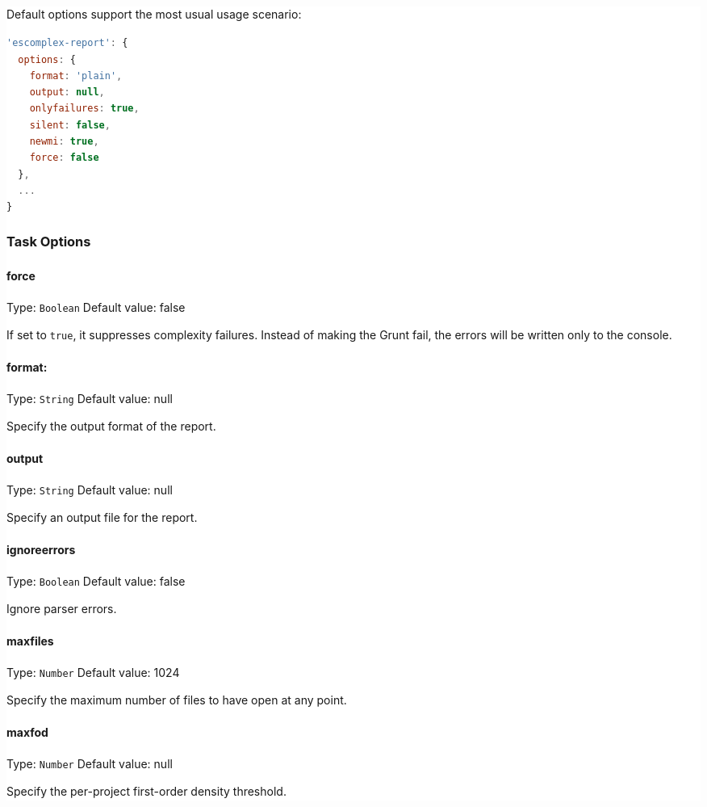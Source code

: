 Default options support the most usual usage scenario:

```js
'escomplex-report': {
  options: {
    format: 'plain',
    output: null,
    onlyfailures: true,
    silent: false,
    newmi: true,
    force: false
  },
  ...
}
```

### Task Options

#### force
Type: `Boolean`
Default value: false

If set to `true`, it suppresses complexity failures. Instead of making the Grunt fail, the errors will be written only to the console.

#### format: <format>
Type: `String`
Default value: null

Specify the output format of the report.

#### output <path>
Type: `String`
Default value: null

Specify an output file for the report.

#### ignoreerrors
Type: `Boolean`
Default value: false

Ignore parser errors.

#### maxfiles <number>
Type: `Number`
Default value: 1024

Specify the maximum number of files to have open at any point.

#### maxfod <first-order density>
Type: `Number`
Default value: null

Specify the per-project first-order density threshold.
